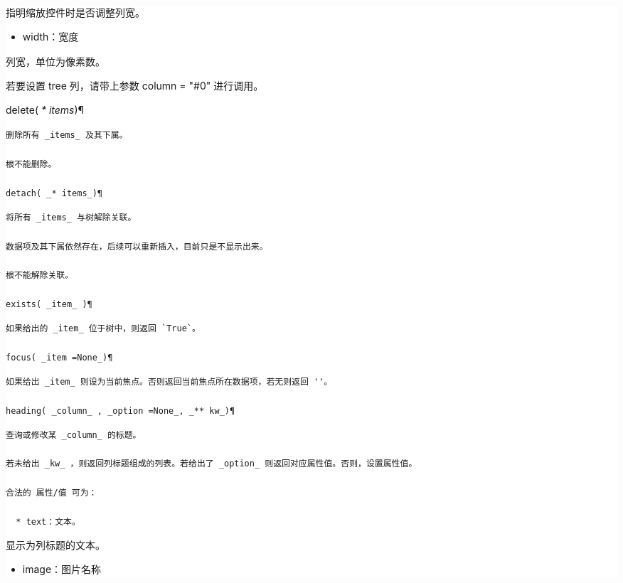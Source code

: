 
指明缩放控件时是否调整列宽。

  * width：宽度
    

列宽，单位为像素数。

若要设置 tree 列，请带上参数 column = "#0" 进行调用。

delete( _* items_)¶

    

~~~
删除所有 _items_ 及其下属。

根不能删除。

detach( _* items_)¶
~~~
    

~~~
将所有 _items_ 与树解除关联。

数据项及其下属依然存在，后续可以重新插入，目前只是不显示出来。

根不能解除关联。

exists( _item_ )¶
~~~
    

~~~
如果给出的 _item_ 位于树中，则返回 `True`。

focus( _item =None_)¶
~~~
    

~~~
如果给出 _item_ 则设为当前焦点。否则返回当前焦点所在数据项，若无则返回 ''。

heading( _column_ , _option =None_, _** kw_)¶
~~~
    

~~~
查询或修改某 _column_ 的标题。

若未给出 _kw_ ，则返回列标题组成的列表。若给出了 _option_ 则返回对应属性值。否则，设置属性值。

合法的 属性/值 可为：

  * text：文本。
~~~

显示为列标题的文本。

  * image：图片名称
    